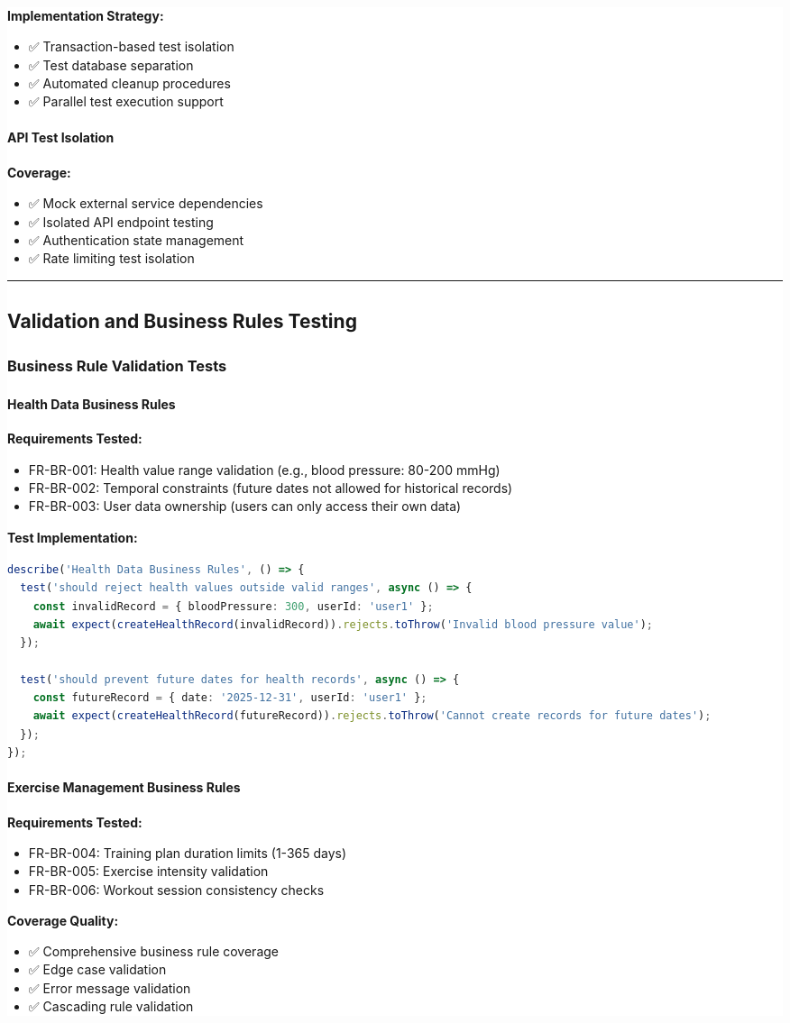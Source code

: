 **Implementation Strategy:**
- ✅ Transaction-based test isolation
- ✅ Test database separation
- ✅ Automated cleanup procedures
- ✅ Parallel test execution support

#### API Test Isolation
**Coverage:**
- ✅ Mock external service dependencies
- ✅ Isolated API endpoint testing
- ✅ Authentication state management
- ✅ Rate limiting test isolation

---

## Validation and Business Rules Testing

### Business Rule Validation Tests

#### Health Data Business Rules
**Requirements Tested:**
- FR-BR-001: Health value range validation (e.g., blood pressure: 80-200 mmHg)
- FR-BR-002: Temporal constraints (future dates not allowed for historical records)
- FR-BR-003: User data ownership (users can only access their own data)

**Test Implementation:**
```typescript
describe('Health Data Business Rules', () => {
  test('should reject health values outside valid ranges', async () => {
    const invalidRecord = { bloodPressure: 300, userId: 'user1' };
    await expect(createHealthRecord(invalidRecord)).rejects.toThrow('Invalid blood pressure value');
  });
  
  test('should prevent future dates for health records', async () => {
    const futureRecord = { date: '2025-12-31', userId: 'user1' };
    await expect(createHealthRecord(futureRecord)).rejects.toThrow('Cannot create records for future dates');
  });
});
```

#### Exercise Management Business Rules
**Requirements Tested:**
- FR-BR-004: Training plan duration limits (1-365 days)
- FR-BR-005: Exercise intensity validation
- FR-BR-006: Workout session consistency checks

**Coverage Quality:**
- ✅ Comprehensive business rule coverage
- ✅ Edge case validation
- ✅ Error message validation
- ✅ Cascading rule validation
